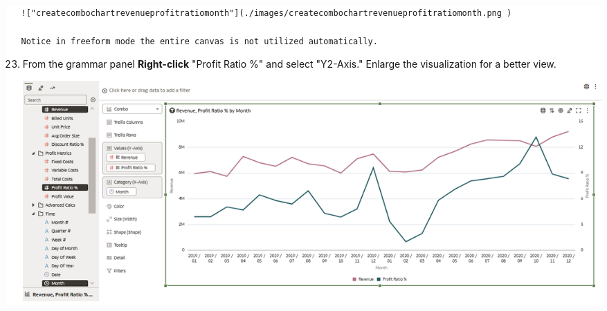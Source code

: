        !["createcombochartrevenueprofitratiomonth"](./images/createcombochartrevenueprofitratiomonth.png )

       Notice in freeform mode the entire canvas is not utilized automatically.

23.    From the grammar panel **Right-click** "Profit Ratio %" and select "Y2-Axis." Enlarge the visualization for a better view.

       !["profitratioy2axis"](./images/profitratioy2axis.png )
